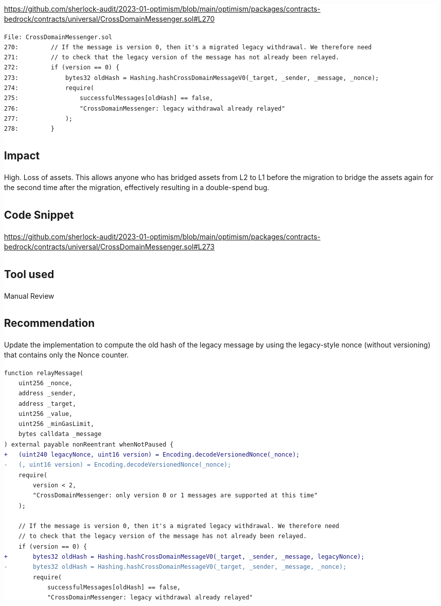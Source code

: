 
   https://github.com/sherlock-audit/2023-01-optimism/blob/main/optimism/packages/contracts-bedrock/contracts/universal/CrossDomainMessenger.sol#L270
   
   ```solidity
   File: CrossDomainMessenger.sol
   270:         // If the message is version 0, then it's a migrated legacy withdrawal. We therefore need
   271:         // to check that the legacy version of the message has not already been relayed.
   272:         if (version == 0) {
   273:             bytes32 oldHash = Hashing.hashCrossDomainMessageV0(_target, _sender, _message, _nonce);
   274:             require(
   275:                 successfulMessages[oldHash] == false,
   276:                 "CrossDomainMessenger: legacy withdrawal already relayed"
   277:             );
   278:         }
   ```


## Impact

High. Loss of assets. This allows anyone who has bridged assets from L2 to L1 before the migration to bridge the assets again for the second time after the migration, effectively resulting in a double-spend bug.

## Code Snippet

https://github.com/sherlock-audit/2023-01-optimism/blob/main/optimism/packages/contracts-bedrock/contracts/universal/CrossDomainMessenger.sol#L273

## Tool used

Manual Review

## Recommendation

Update the implementation to compute the old hash of the legacy message by using the legacy-style nonce (without versioning) that contains only the Nonce counter.

```diff
function relayMessage(
    uint256 _nonce,
    address _sender,
    address _target,
    uint256 _value,
    uint256 _minGasLimit,
    bytes calldata _message
) external payable nonReentrant whenNotPaused {
+   (uint240 legacyNonce, uint16 version) = Encoding.decodeVersionedNonce(_nonce);
-   (, uint16 version) = Encoding.decodeVersionedNonce(_nonce);
    require(
        version < 2,
        "CrossDomainMessenger: only version 0 or 1 messages are supported at this time"
    );

    // If the message is version 0, then it's a migrated legacy withdrawal. We therefore need
    // to check that the legacy version of the message has not already been relayed.
    if (version == 0) {
+       bytes32 oldHash = Hashing.hashCrossDomainMessageV0(_target, _sender, _message, legacyNonce);
-       bytes32 oldHash = Hashing.hashCrossDomainMessageV0(_target, _sender, _message, _nonce);
        require(
            successfulMessages[oldHash] == false,
            "CrossDomainMessenger: legacy withdrawal already relayed"
```